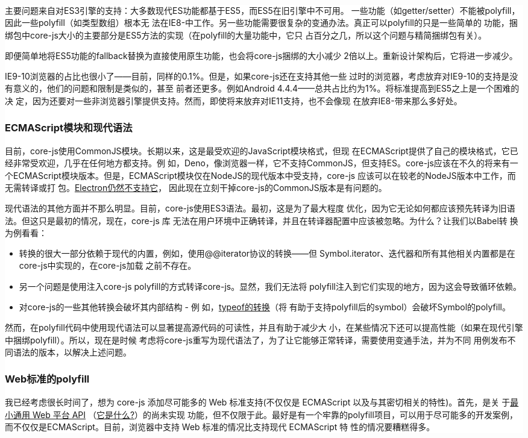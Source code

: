 主要问题来自对ES3引擎的支持：大多数现代ES功能都基于ES5，而ES5在旧引擎中不可用。
一些功能（如getter/setter）不能被polyfill，因此一些polyfill（如类型数组）根本无
法在IE8-中工作。另一些功能需要很复杂的变通办法。真正可以polyfill的只是一些简单的
功能，捆绑包中core-js大小的主要部分是ES5方法的实现（在polyfill的大量功能中，它只
占百分之几，所以这个问题与精简捆绑包有关）。

即便简单地将ES5功能的fallback替换为直接使用原生功能，也会将core-js捆绑的大小减少
2倍以上。重新设计架构后，它将进一步减少。

IE9-10浏览器的占比也很小了——目前，同样的0.1%。但是，如果core-js还在支持其他一些
过时的浏览器，考虑放弃对IE9-10的支持是没有意义的，他们的问题和限制是类似的，甚至
前者还更多。例如Android 4.4.4——总共占比约为1%。将标准提高到ES5之上是一个困难的决
定，因为还要对一些非浏览器引擎提供支持。然而，即使将来放弃对IE11支持，也不会像现
在放弃IE8-带来那么多好处。

### ECMAScript模块和现代语法

目前，core-js使用CommonJS模块。长期以来，这是最受欢迎的JavaScript模块格式，但现
在ECMAScript提供了自己的模块格式，它已经非常受欢迎，几乎在任何地方都支持。例
如，Deno，像浏览器一样，它不支持CommonJS，但支持ES。core-js应该在不久的将来有一
个ECMAScript模块版本。但是，ECMAScript模块仅在NodeJS的现代版本中受支持，core-js
应该可以在较老的NodeJS版本中工作，而无需转译或打
包。[Electron仍然不支持它](https://github.com/electron/electron/issues/21457)，
因此现在立刻干掉core-js的CommonJS版本是有问题的。

现代语法的其他方面并不那么明显。目前，core-js使用ES3语法。最初，这是为了最大程度
优化，因为它无论如何都应该预先转译为旧语法。但这只是最初的情况，现在，core-js 库
无法在用户环境中正确转译，并且在转译器配置中应该被忽略。为什么？让我们以Babel转
换为例看看：

- 转换的很大一部分依赖于现代的内置，例如，使用@@iterator协议的转换——但
  Symbol.iterator、迭代器和所有其他相关内置都是在core-js中实现的，在core-js加载
  之前不存在。

- 另一个问题是使用注入core-js polyfill的方式转译core-js。显然，我们无法将
  polyfill注入到它们实现的地方，因为这会导致循环依赖。

- 对core-js的一些其他转换会破坏其内部结构 - 例
  如，[typeof的转换](https://babeljs.io/docs/en/babel-plugin-transform-typeof-symbol)（将
  有助于支持polyfill后的symbol）会破坏Symbol的polyfill。

然而，在polyfill代码中使用现代语法可以显著提高源代码的可读性，并且有助于减少大
小，在某些情况下还可以提高性能（如果在现代引擎中捆绑polyfill）。所以，现在是时候
考虑将core-js重写为现代语法了，为了让它能够正常转译，需要使用变通手法，并为不同
用例发布不同语法的版本，以解决上述问题。

### Web标准的polyfill

我已经考虑很长时间了，想为 core-js 添加尽可能多的 Web 标准支持(不仅仅是
ECMAScript 以及与其密切相关的特性)。首先，是关
于[最小通用 Web 平台 API](https://common-min-api.proposal.wintercg.org/#index)
（[它是什么?](https://blog.cloudflare.com/introducing-the-wintercg/)）的尚未实现
功能，但不仅限于此。最好是有一个牢靠的polyfill项目，可以用于尽可能多的开发案例，
而不仅仅是ECMAScript。目前，浏览器中支持 Web 标准的情况比支持现代 ECMAScript 特
性的情况要糟糕得多。
